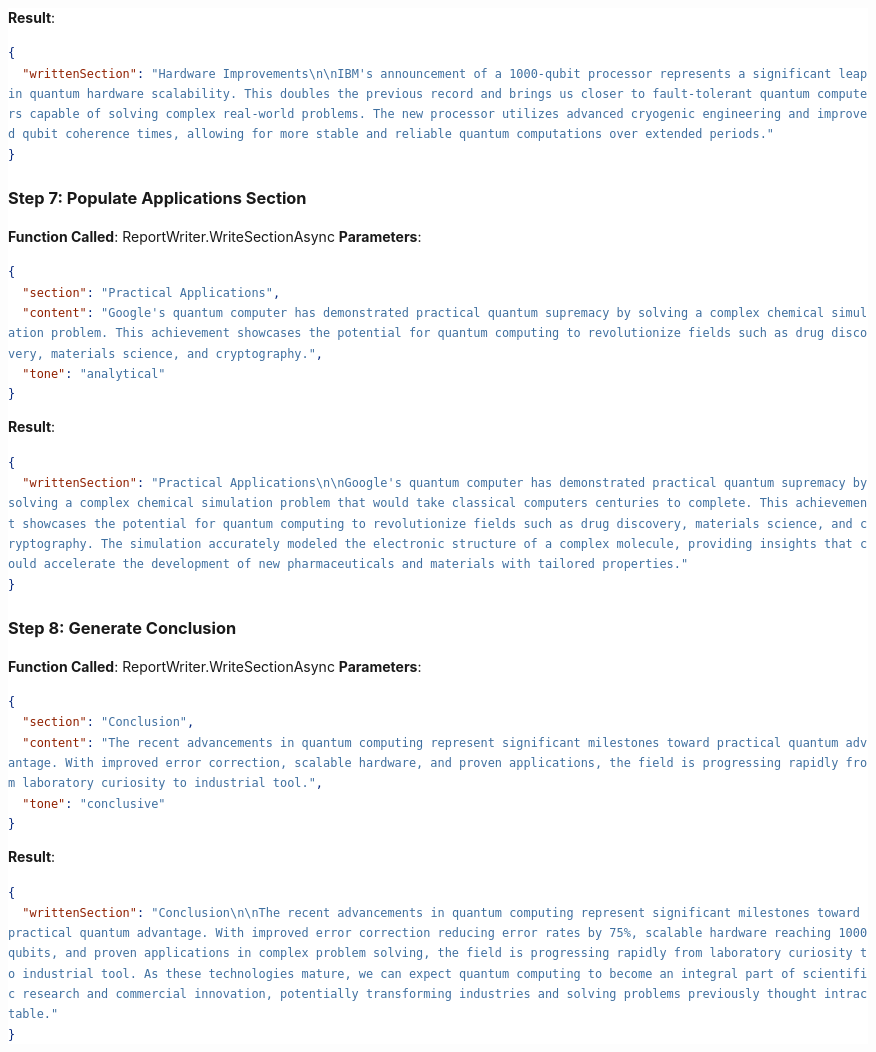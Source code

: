 **Result**:
```json
{
  "writtenSection": "Hardware Improvements\n\nIBM's announcement of a 1000-qubit processor represents a significant leap in quantum hardware scalability. This doubles the previous record and brings us closer to fault-tolerant quantum computers capable of solving complex real-world problems. The new processor utilizes advanced cryogenic engineering and improved qubit coherence times, allowing for more stable and reliable quantum computations over extended periods."
}
```

### Step 7: Populate Applications Section
**Function Called**: ReportWriter.WriteSectionAsync
**Parameters**:
```json
{
  "section": "Practical Applications",
  "content": "Google's quantum computer has demonstrated practical quantum supremacy by solving a complex chemical simulation problem. This achievement showcases the potential for quantum computing to revolutionize fields such as drug discovery, materials science, and cryptography.",
  "tone": "analytical"
}
```

**Result**:
```json
{
  "writtenSection": "Practical Applications\n\nGoogle's quantum computer has demonstrated practical quantum supremacy by solving a complex chemical simulation problem that would take classical computers centuries to complete. This achievement showcases the potential for quantum computing to revolutionize fields such as drug discovery, materials science, and cryptography. The simulation accurately modeled the electronic structure of a complex molecule, providing insights that could accelerate the development of new pharmaceuticals and materials with tailored properties."
}
```

### Step 8: Generate Conclusion
**Function Called**: ReportWriter.WriteSectionAsync
**Parameters**:
```json
{
  "section": "Conclusion",
  "content": "The recent advancements in quantum computing represent significant milestones toward practical quantum advantage. With improved error correction, scalable hardware, and proven applications, the field is progressing rapidly from laboratory curiosity to industrial tool.",
  "tone": "conclusive"
}
```

**Result**:
```json
{
  "writtenSection": "Conclusion\n\nThe recent advancements in quantum computing represent significant milestones toward practical quantum advantage. With improved error correction reducing error rates by 75%, scalable hardware reaching 1000 qubits, and proven applications in complex problem solving, the field is progressing rapidly from laboratory curiosity to industrial tool. As these technologies mature, we can expect quantum computing to become an integral part of scientific research and commercial innovation, potentially transforming industries and solving problems previously thought intractable."
}
```
